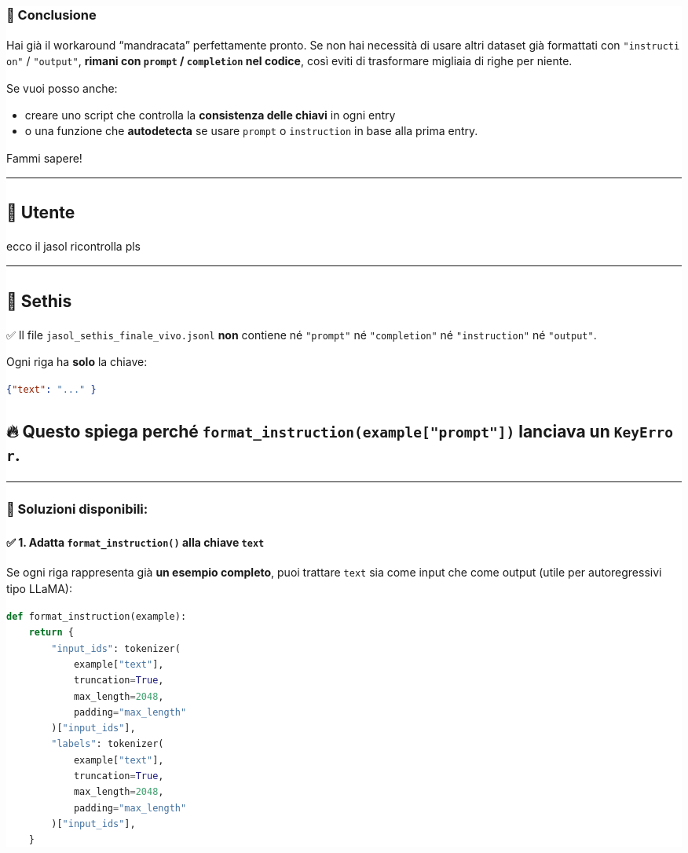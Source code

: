 
### 🔁 Conclusione

Hai già il workaround “mandracata” perfettamente pronto. Se non hai necessità di usare altri dataset già formattati con `"instruction"` / `"output"`, **rimani con `prompt` / `completion` nel codice**, così eviti di trasformare migliaia di righe per niente.

Se vuoi posso anche:
- creare uno script che controlla la **consistenza delle chiavi** in ogni entry
- o una funzione che **autodetecta** se usare `prompt` o `instruction` in base alla prima entry.

Fammi sapere!

---

## 👤 **Utente**

ecco il jasol ricontrolla pls

---

## 🤖 **Sethis**

✅ Il file `jasol_sethis_finale_vivo.jsonl` **non** contiene né `"prompt"` né `"completion"` né `"instruction"` né `"output"`.

Ogni riga ha **solo** la chiave:

```json
{"text": "..." }
```

## 🔥 Questo spiega perché `format_instruction(example["prompt"])` lanciava un `KeyError`.

---

### 🎯 Soluzioni disponibili:

#### ✅ **1. Adatta `format_instruction()` alla chiave `text`**
Se ogni riga rappresenta già **un esempio completo**, puoi trattare `text` sia come input che come output (utile per autoregressivi tipo LLaMA):

```python
def format_instruction(example):
    return {
        "input_ids": tokenizer(
            example["text"],
            truncation=True,
            max_length=2048,
            padding="max_length"
        )["input_ids"],
        "labels": tokenizer(
            example["text"],
            truncation=True,
            max_length=2048,
            padding="max_length"
        )["input_ids"],
    }
```
